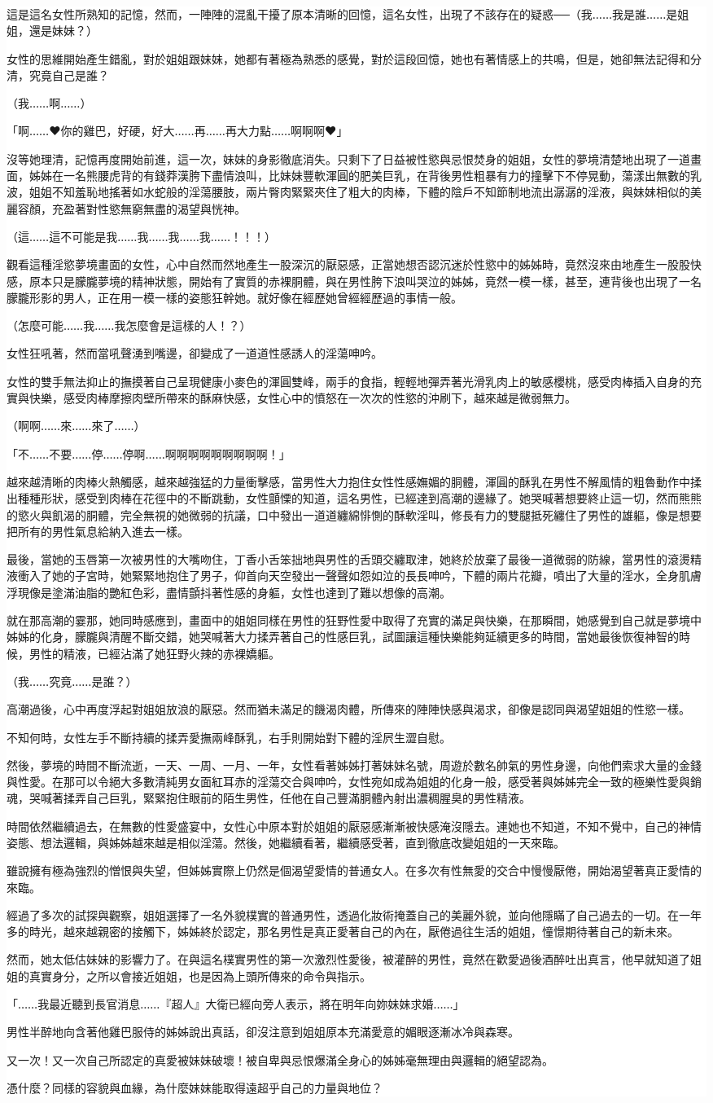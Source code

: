 這是這名女性所熟知的記憶，然而，一陣陣的混亂干擾了原本清晰的回憶，這名女性，出現了不該存在的疑惑──（我……我是誰……是姐姐，還是妹妹？）

女性的思維開始產生錯亂，對於姐姐跟妹妹，她都有著極為熟悉的感覺，對於這段回憶，她也有著情感上的共鳴，但是，她卻無法記得和分清，究竟自己是誰？

（我……啊……）

「啊……♥你的雞巴，好硬，好大……再……再大力點……啊啊啊♥」

沒等她理清，記憶再度開始前進，這一次，妹妹的身影徹底消失。只剩下了日益被性慾與忌恨焚身的姐姐，女性的夢境清楚地出現了一道畫面，姊姊在一名熊腰虎背的有錢莽漢胯下盡情浪叫，比妹妹豐軟渾圓的肥美巨乳，在背後男性粗暴有力的撞擊下不停晃動，蕩漾出無數的乳波，姐姐不知羞恥地搖著如水蛇般的淫蕩腰肢，兩片臀肉緊緊夾住了粗大的肉棒，下體的陰戶不知節制地流出潺潺的淫液，與妹妹相似的美麗容顏，充盈著對性慾無窮無盡的渴望與恍神。

（這……這不可能是我……我……我……我……！！！）

觀看這種淫慾夢境畫面的女性，心中自然而然地產生一股深沉的厭惡感，正當她想否認沉迷於性慾中的姊姊時，竟然沒來由地產生一股股快感，原本只是朦朧夢境的精神狀態，開始有了實質的赤裸胴體，與在男性胯下浪叫哭泣的姊姊，竟然一模一樣，甚至，連背後也出現了一名朦朧形影的男人，正在用一模一樣的姿態狂幹她。就好像在經歷她曾經經歷過的事情一般。

（怎麼可能……我……我怎麼會是這樣的人！？）

女性狂吼著，然而當吼聲湧到嘴邊，卻變成了一道道性感誘人的淫蕩呻吟。

女性的雙手無法抑止的撫摸著自己呈現健康小麥色的渾圓雙峰，兩手的食指，輕輕地彈弄著光滑乳肉上的敏感櫻桃，感受肉棒插入自身的充實與快樂，感受肉棒摩擦肉壁所帶來的酥麻快感，女性心中的憤怒在一次次的性慾的沖刷下，越來越是微弱無力。

（啊啊……來……來了……）

「不……不要……停……停啊……啊啊啊啊啊啊啊啊啊！」

越來越清晰的肉棒火熱觸感，越來越強猛的力量衝擊感，當男性大力抱住女性性感嫵媚的胴體，渾圓的酥乳在男性不解風情的粗魯動作中揉出種種形狀，感受到肉棒在花徑中的不斷跳動，女性顫慄的知道，這名男性，已經達到高潮的邊緣了。她哭喊著想要終止這一切，然而熊熊的慾火與飢渴的胴體，完全無視的她微弱的抗議，口中發出一道道纏綿悱惻的酥軟淫叫，修長有力的雙腿抵死纏住了男性的雄軀，像是想要把所有的男性氣息給納入進去一樣。

最後，當她的玉唇第一次被男性的大嘴吻住，丁香小舌笨拙地與男性的舌頭交纏取津，她終於放棄了最後一道微弱的防線，當男性的滾燙精液衝入了她的子宮時，她緊緊地抱住了男子，仰首向天空發出一聲聲如怨如泣的長長呻吟，下體的兩片花瓣，噴出了大量的淫水，全身肌膚浮現像是塗滿油脂的艷紅色彩，盡情顫抖著性感的身軀，女性也達到了難以想像的高潮。

就在那高潮的霎那，她同時感應到，畫面中的姐姐同樣在男性的狂野性愛中取得了充實的滿足與快樂，在那瞬間，她感覺到自己就是夢境中姊姊的化身，朦朧與清醒不斷交錯，她哭喊著大力揉弄著自己的性感巨乳，試圖讓這種快樂能夠延續更多的時間，當她最後恢復神智的時候，男性的精液，已經沾滿了她狂野火辣的赤裸嬌軀。

（我……究竟……是誰？）

高潮過後，心中再度浮起對姐姐放浪的厭惡。然而猶未滿足的饑渴肉體，所傳來的陣陣快感與渴求，卻像是認同與渴望姐姐的性慾一樣。

不知何時，女性左手不斷持續的揉弄愛撫兩峰酥乳，右手則開始對下體的淫屄生澀自慰。

然後，夢境的時間不斷流逝，一天、一周、一月、一年，女性看著姊姊打著妹妹名號，周遊於數名帥氣的男性身邊，向他們索求大量的金錢與性愛。在那可以令絕大多數清純男女面紅耳赤的淫蕩交合與呻吟，女性宛如成為姐姐的化身一般，感受著與姊姊完全一致的極樂性愛與銷魂，哭喊著揉弄自己巨乳，緊緊抱住眼前的陌生男性，任他在自己豐滿胴體內射出濃稠腥臭的男性精液。

時間依然繼續過去，在無數的性愛盛宴中，女性心中原本對於姐姐的厭惡感漸漸被快感淹沒隱去。連她也不知道，不知不覺中，自己的神情姿態、想法邏輯，與姊姊越來越是相似淫蕩。然後，她繼續看著，繼續感受著，直到徹底改變姐姐的一天來臨。

雖說擁有極為強烈的憎恨與失望，但姊姊實際上仍然是個渴望愛情的普通女人。在多次有性無愛的交合中慢慢厭倦，開始渴望著真正愛情的來臨。

經過了多次的試探與觀察，姐姐選擇了一名外貌樸實的普通男性，透過化妝術掩蓋自己的美麗外貌，並向他隱瞞了自己過去的一切。在一年多的時光，越來越親密的接觸下，姊姊終於認定，那名男性是真正愛著自己的內在，厭倦過往生活的姐姐，憧憬期待著自己的新未來。

然而，她太低估妹妹的影響力了。在與這名樸實男性的第一次激烈性愛後，被灌醉的男性，竟然在歡愛過後酒醉吐出真言，他早就知道了姐姐的真實身分，之所以會接近姐姐，也是因為上頭所傳來的命令與指示。

「……我最近聽到長官消息……『超人』大衛已經向旁人表示，將在明年向妳妹妹求婚……」

男性半醉地向含著他雞巴服侍的姊姊說出真話，卻沒注意到姐姐原本充滿愛意的媚眼逐漸冰冷與森寒。

又一次！又一次自己所認定的真愛被妹妹破壞！被自卑與忌恨爆滿全身心的姊姊毫無理由與邏輯的絕望認為。

憑什麼？同樣的容貌與血緣，為什麼妹妹能取得遠超乎自己的力量與地位？
